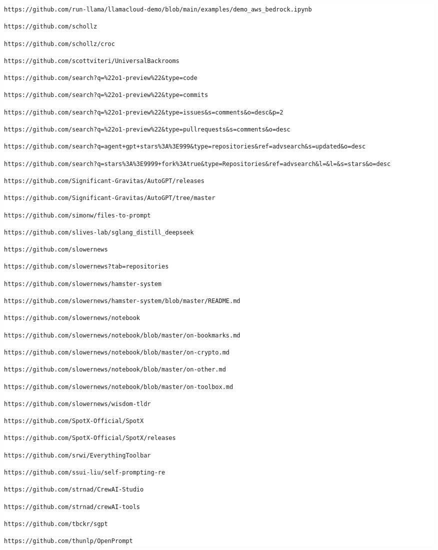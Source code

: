 `https://github.com/run-llama/llamacloud-demo/blob/main/examples/demo_aws_bedrock.ipynb`

`https://github.com/schollz`

`https://github.com/schollz/croc`

`https://github.com/scottviteri/UniversalBackrooms`

`https://github.com/search?q=%22o1-preview%22&type=code`

`https://github.com/search?q=%22o1-preview%22&type=commits`

`https://github.com/search?q=%22o1-preview%22&type=issues&s=comments&o=desc&p=2`

`https://github.com/search?q=%22o1-preview%22&type=pullrequests&s=comments&o=desc`

`https://github.com/search?q=agent+gpt+stars%3A%3E999&type=repositories&ref=advsearch&s=updated&o=desc`

`https://github.com/search?q=stars%3A%3E9999+fork%3Atrue&type=Repositories&ref=advsearch&l=&l=&s=stars&o=desc`

`https://github.com/Significant-Gravitas/AutoGPT/releases`

`https://github.com/Significant-Gravitas/AutoGPT/tree/master`

`https://github.com/simonw/files-to-prompt`

`https://github.com/slives-lab/sglang_distill_deepseek`

`https://github.com/slowernews`

`https://github.com/slowernews?tab=repositories`

`https://github.com/slowernews/hamster-system`

`https://github.com/slowernews/hamster-system/blob/master/README.md`

`https://github.com/slowernews/notebook`

`https://github.com/slowernews/notebook/blob/master/on-bookmarks.md`

`https://github.com/slowernews/notebook/blob/master/on-crypto.md`

`https://github.com/slowernews/notebook/blob/master/on-other.md`

`https://github.com/slowernews/notebook/blob/master/on-toolbox.md`

`https://github.com/slowernews/wisdom-tldr`

`https://github.com/SpotX-Official/SpotX`

`https://github.com/SpotX-Official/SpotX/releases`

`https://github.com/srwi/EverythingToolbar`

`https://github.com/ssui-liu/self-prompting-re`

`https://github.com/strnad/CrewAI-Studio`

`https://github.com/strnad/crewAI-tools`

`https://github.com/tbckr/sgpt`

`https://github.com/thunlp/OpenPrompt`
